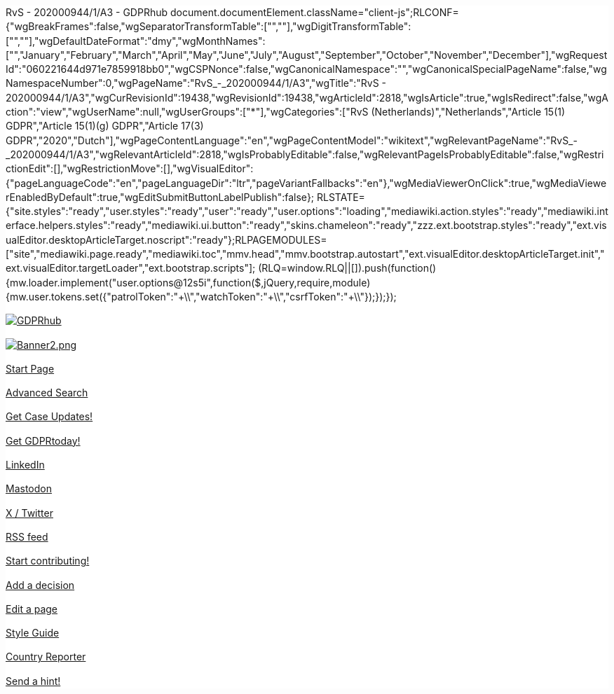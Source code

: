  RvS - 202000944/1/A3 - GDPRhub document.documentElement.className="client-js";RLCONF={"wgBreakFrames":false,"wgSeparatorTransformTable":\["",""\],"wgDigitTransformTable":\["",""\],"wgDefaultDateFormat":"dmy","wgMonthNames":\["","January","February","March","April","May","June","July","August","September","October","November","December"\],"wgRequestId":"060221644d971e7859918bb0","wgCSPNonce":false,"wgCanonicalNamespace":"","wgCanonicalSpecialPageName":false,"wgNamespaceNumber":0,"wgPageName":"RvS\_-\_202000944/1/A3","wgTitle":"RvS - 202000944/1/A3","wgCurRevisionId":19438,"wgRevisionId":19438,"wgArticleId":2818,"wgIsArticle":true,"wgIsRedirect":false,"wgAction":"view","wgUserName":null,"wgUserGroups":\["\*"\],"wgCategories":\["RvS (Netherlands)","Netherlands","Article 15(1) GDPR","Article 15(1)(g) GDPR","Article 17(3) GDPR","2020","Dutch"\],"wgPageContentLanguage":"en","wgPageContentModel":"wikitext","wgRelevantPageName":"RvS\_-\_202000944/1/A3","wgRelevantArticleId":2818,"wgIsProbablyEditable":false,"wgRelevantPageIsProbablyEditable":false,"wgRestrictionEdit":\[\],"wgRestrictionMove":\[\],"wgVisualEditor":{"pageLanguageCode":"en","pageLanguageDir":"ltr","pageVariantFallbacks":"en"},"wgMediaViewerOnClick":true,"wgMediaViewerEnabledByDefault":true,"wgEditSubmitButtonLabelPublish":false}; RLSTATE={"site.styles":"ready","user.styles":"ready","user":"ready","user.options":"loading","mediawiki.action.styles":"ready","mediawiki.interface.helpers.styles":"ready","mediawiki.ui.button":"ready","skins.chameleon":"ready","zzz.ext.bootstrap.styles":"ready","ext.visualEditor.desktopArticleTarget.noscript":"ready"};RLPAGEMODULES=\["site","mediawiki.page.ready","mediawiki.toc","mmv.head","mmv.bootstrap.autostart","ext.visualEditor.desktopArticleTarget.init","ext.visualEditor.targetLoader","ext.bootstrap.scripts"\]; (RLQ=window.RLQ||\[\]).push(function(){mw.loader.implement("user.options@12s5i",function($,jQuery,require,module){mw.user.tokens.set({"patrolToken":"+\\\\","watchToken":"+\\\\","csrfToken":"+\\\\"});});});                    

[![GDPRhub](/images/gdprhub_v5_150.png)](/index.php?title=Welcome_to_GDPRhub "Visit the main page")

[![Banner2.png](/images/5/57/Banner2.png)](https://gdprhub.eu/index.php?title=GDPRtoday)

[Start Page](/index.php?title=Welcome_to_GDPRhub)

[Advanced Search](/index.php?title=Advanced_Search)

[Get Case Updates!](#)

[Get GDPRtoday!](/index.php?title=GDPRtoday)

[LinkedIn](https://www.linkedin.com/showcase/gdprhub)

[Mastodon](https://mastodon.social/@GDPRhub)

[X / Twitter](https://www.twitter.com/GDPRhub)

[RSS feed](https://gdprhub.eu/index.php?title=Special:NewPages&feed=atom&hideredirs=1&limit=10&render=1)

[Start contributing!](#)

[Add a decision](/index.php?title=How_to_add_a_new_decision)

[Edit a page](/index.php?title=How_to_edit_a_page_on_GDPRhub)

[Style Guide](/index.php?title=GDPRhub_style_guide)

[Country Reporter](https://gdprmgmt.noyb.eu/become_country_reporter)

[Send a hint!](mailto:GDPRhub@noyb.eu?subject=GDPRhub%20-%20hint&body=Thank%20you%20for%20sending%20us%20a%20hint!%0A%0AIf%20you%20want%20to%20send%20us%20details%20about%20a%20case%20that%20is%20not%20on%20GDPRhub%20yet%2C%20please%20fill%20out%20the%20form%20below!%0AIf%20you%20want%20to%20send%20us%20any%20other%20information%2C%20just%20delete%20this%20text.%0A%0A%3D%3D%3D%20General%20Details%20%3D%3D%3D%0A%0ALink%20to%20the%20decision%20\(attach%20document%20if%20not%20public\)%3A%0ADPA%2FCourt%3A%0ACountry%3A%0ADate%3A%0A%0A%3D%3D%3D%20Factual%20Summary%20in%20English%20%3D%3D%3D%0A%0A-%3E%20What%20happened%20in%20this%20case%3F%0A%0A%3D%3D%3D%20Summary%20of%20the%20Dispute%20in%20English%20%3D%3D%3D%0A%0A-%3E%20What%20was%20the%20core%20dispute%20about%3F%0A%0A%3D%3D%3D%20Summary%20of%20the%20Holding%20in%20English%20%3D%3D%3D%0A%0A-%3E%20What%20is%20the%20core%20take%20away%20from%20the%20decision%3F%0A%0A%0AThank%20you%20for%20your%20support!%0Anoyb.eu%20team)
